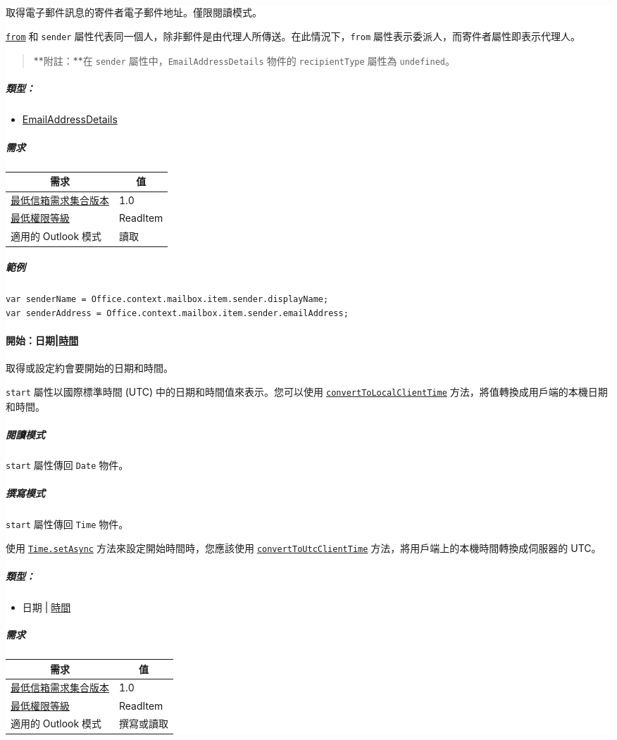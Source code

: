 取得電子郵件訊息的寄件者電子郵件地址。僅限閱讀模式。

[`from`](Office.context.mailbox.item.md#from-emailaddressdetails) 和 `sender` 屬性代表同一個人，除非郵件是由代理人所傳送。在此情況下，`from` 屬性表示委派人，而寄件者屬性即表示代理人。

> **附註：**在 `sender` 屬性中，`EmailAddressDetails` 物件的 `recipientType` 屬性為 `undefined`。

##### <a name="type"></a>類型：

*   [EmailAddressDetails](simple-types.md#emailaddressdetails)

##### <a name="requirements"></a>需求

|需求| 值|
|---|---|
|[最低信箱需求集合版本](./tutorial-api-requirement-sets.md)| 1.0|
|[最低權限等級](../../../docs/outlook/understanding-outlook-add-in-permissions.md)| ReadItem|
|適用的 Outlook 模式| 讀取|

##### <a name="example"></a>範例

```
var senderName = Office.context.mailbox.item.sender.displayName;
var senderAddress = Office.context.mailbox.item.sender.emailAddress;
```

####  <a name="start-datetimetimemd"></a>開始：日期|[時間](Time.md)

取得或設定約會要開始的日期和時間。

`start` 屬性以國際標準時間 (UTC) 中的日期和時間值來表示。您可以使用 [`convertToLocalClientTime`](Office.context.mailbox.md#converttolocalclienttimetimevalue--localclienttime) 方法，將值轉換成用戶端的本機日期和時間。

##### <a name="read-mode"></a>閱讀模式

`start` 屬性傳回 `Date` 物件。

##### <a name="compose-mode"></a>撰寫模式

`start` 屬性傳回 `Time` 物件。

使用 [`Time.setAsync`](Time.md#setasyncdatetime-options-callback) 方法來設定開始時間時，您應該使用 [`convertToUtcClientTime`](Office.context.mailbox.md#converttoutcclienttimeinput--date) 方法，將用戶端上的本機時間轉換成伺服器的 UTC。

##### <a name="type"></a>類型：

*   日期 | [時間](Time.md)

##### <a name="requirements"></a>需求

|需求| 值|
|---|---|
|[最低信箱需求集合版本](./tutorial-api-requirement-sets.md)| 1.0|
|[最低權限等級](../../../docs/outlook/understanding-outlook-add-in-permissions.md)| ReadItem|
|適用的 Outlook 模式| 撰寫或讀取|
